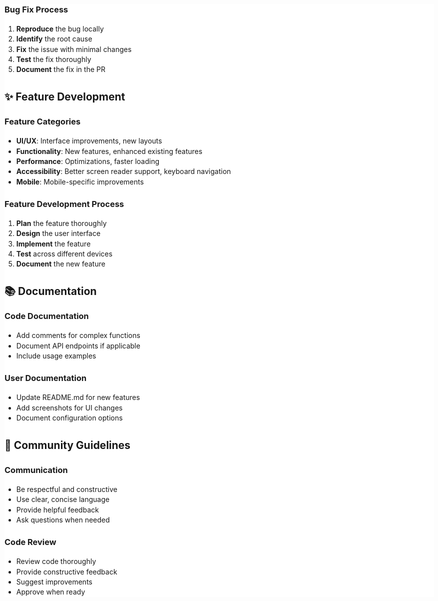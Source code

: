### Bug Fix Process
1. **Reproduce** the bug locally
2. **Identify** the root cause
3. **Fix** the issue with minimal changes
4. **Test** the fix thoroughly
5. **Document** the fix in the PR

## ✨ Feature Development

### Feature Categories
- **UI/UX**: Interface improvements, new layouts
- **Functionality**: New features, enhanced existing features
- **Performance**: Optimizations, faster loading
- **Accessibility**: Better screen reader support, keyboard navigation
- **Mobile**: Mobile-specific improvements

### Feature Development Process
1. **Plan** the feature thoroughly
2. **Design** the user interface
3. **Implement** the feature
4. **Test** across different devices
5. **Document** the new feature

## 📚 Documentation

### Code Documentation
- Add comments for complex functions
- Document API endpoints if applicable
- Include usage examples

### User Documentation
- Update README.md for new features
- Add screenshots for UI changes
- Document configuration options

## 🤝 Community Guidelines

### Communication
- Be respectful and constructive
- Use clear, concise language
- Provide helpful feedback
- Ask questions when needed

### Code Review
- Review code thoroughly
- Provide constructive feedback
- Suggest improvements
- Approve when ready
